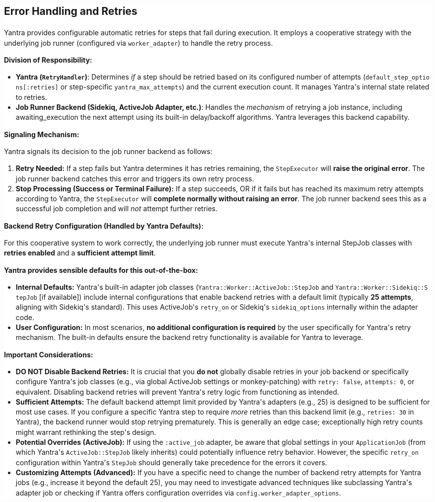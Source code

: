 ## Error Handling and Retries

Yantra provides configurable automatic retries for steps that fail during execution. It employs a cooperative strategy with the underlying job runner (configured via `worker_adapter`) to handle the retry process.

**Division of Responsibility:**

* **Yantra (`RetryHandler`)**: Determines *if* a step should be retried based on its configured number of attempts (`default_step_options[:retries]` or step-specific `yantra_max_attempts`) and the current execution count. It manages Yantra's internal state related to retries.
* **Job Runner Backend (Sidekiq, ActiveJob Adapter, etc.)**: Handles the *mechanism* of retrying a job instance, including awaiting_execution the next attempt using its built-in delay/backoff algorithms. Yantra leverages this backend capability.

**Signaling Mechanism:**

Yantra signals its decision to the job runner backend as follows:

1.  **Retry Needed:** If a step fails but Yantra determines it has retries remaining, the `StepExecutor` will **raise the original error**. The job runner backend catches this error and triggers its own retry process.
2.  **Stop Processing (Success or Terminal Failure):** If a step succeeds, OR if it fails but has reached its maximum retry attempts according to Yantra, the `StepExecutor` will **complete normally without raising an error**. The job runner backend sees this as a successful job completion and will *not* attempt further retries.

**Backend Retry Configuration (Handled by Yantra Defaults):**

For this cooperative system to work correctly, the underlying job runner must execute Yantra's internal StepJob classes with **retries enabled** and a **sufficient attempt limit**.

**Yantra provides sensible defaults for this out-of-the-box:**

* **Internal Defaults:** Yantra's built-in adapter job classes (`Yantra::Worker::ActiveJob::StepJob` and `Yantra::Worker::Sidekiq::StepJob` [if available]) include internal configurations that enable backend retries with a default limit (typically **25 attempts**, aligning with Sidekiq's standard). This uses ActiveJob's `retry_on` or Sidekiq's `sidekiq_options` internally within the adapter code.
* **User Configuration:** In most scenarios, **no additional configuration is required** by the user specifically for Yantra's retry mechanism. The built-in defaults ensure the backend retry functionality is available for Yantra to leverage.

**Important Considerations:**

* **DO NOT Disable Backend Retries:** It is crucial that you **do not** globally disable retries in your job backend or specifically configure Yantra's job classes (e.g., via global ActiveJob settings or monkey-patching) with `retry: false`, `attempts: 0`, or equivalent. Disabling backend retries will prevent Yantra's retry logic from functioning as intended.
* **Sufficient Attempts:** The default backend attempt limit provided by Yantra's adapters (e.g., 25) is designed to be sufficient for most use cases. If you configure a specific Yantra step to require *more* retries than this backend limit (e.g., `retries: 30` in Yantra), the backend runner would stop retrying prematurely. This is generally an edge case; exceptionally high retry counts might warrant rethinking the step's design.
* **Potential Overrides (ActiveJob):** If using the `:active_job` adapter, be aware that global settings in your `ApplicationJob` (from which Yantra's `ActiveJob::StepJob` likely inherits) could potentially influence retry behavior. However, the specific `retry_on` configuration within Yantra's `StepJob` should generally take precedence for the errors it covers.
* **Customizing Attempts (Advanced):** If you have a specific need to change the number of backend retry attempts for Yantra jobs (e.g., increase it beyond the default 25), you may need to investigate advanced techniques like subclassing Yantra's adapter job or checking if Yantra offers configuration overrides via `config.worker_adapter_options`.
